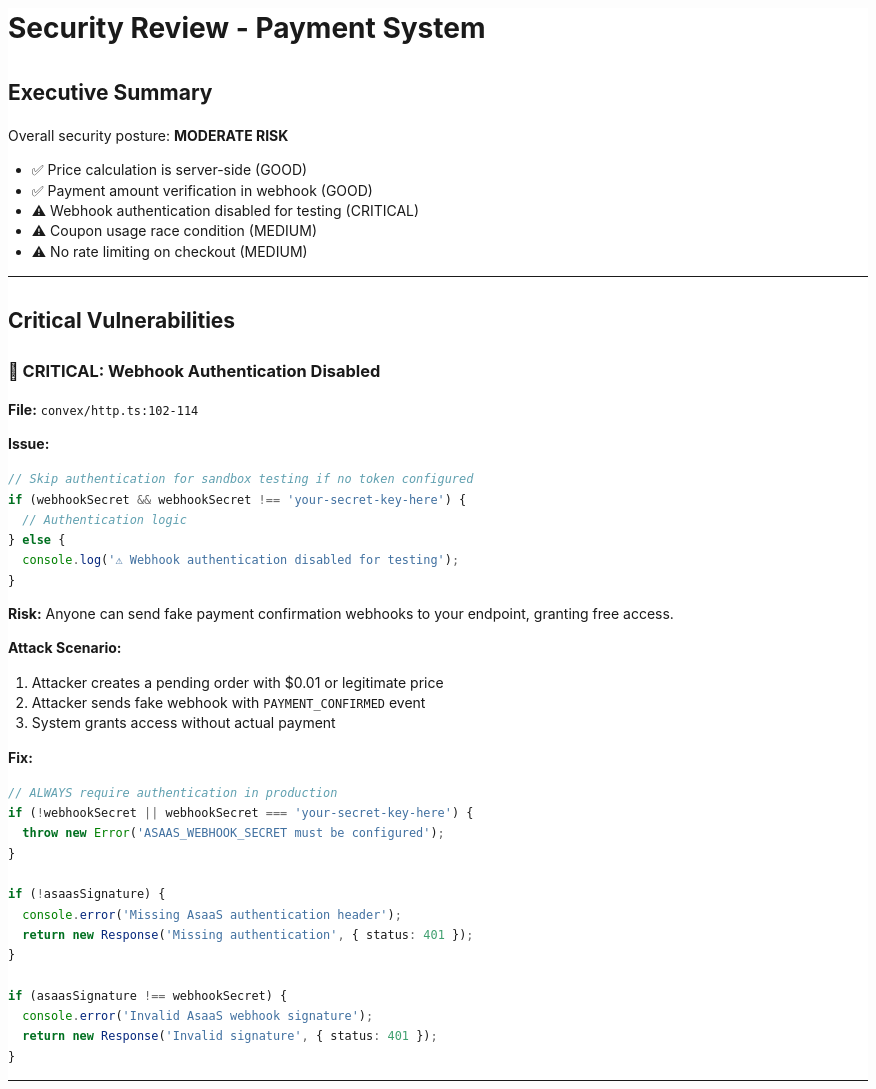 # Security Review - Payment System

## Executive Summary
Overall security posture: **MODERATE RISK**
- ✅ Price calculation is server-side (GOOD)
- ✅ Payment amount verification in webhook (GOOD)
- ⚠️ Webhook authentication disabled for testing (CRITICAL)
- ⚠️ Coupon usage race condition (MEDIUM)
- ⚠️ No rate limiting on checkout (MEDIUM)

---

## Critical Vulnerabilities

### 🔴 CRITICAL: Webhook Authentication Disabled
**File:** `convex/http.ts:102-114`

**Issue:**
```typescript
// Skip authentication for sandbox testing if no token configured
if (webhookSecret && webhookSecret !== 'your-secret-key-here') {
  // Authentication logic
} else {
  console.log('⚠️ Webhook authentication disabled for testing');
}
```

**Risk:** Anyone can send fake payment confirmation webhooks to your endpoint, granting free access.

**Attack Scenario:**
1. Attacker creates a pending order with $0.01 or legitimate price
2. Attacker sends fake webhook with `PAYMENT_CONFIRMED` event
3. System grants access without actual payment

**Fix:**
```typescript
// ALWAYS require authentication in production
if (!webhookSecret || webhookSecret === 'your-secret-key-here') {
  throw new Error('ASAAS_WEBHOOK_SECRET must be configured');
}

if (!asaasSignature) {
  console.error('Missing AsaaS authentication header');
  return new Response('Missing authentication', { status: 401 });
}

if (asaasSignature !== webhookSecret) {
  console.error('Invalid AsaaS webhook signature');
  return new Response('Invalid signature', { status: 401 });
}
```

---